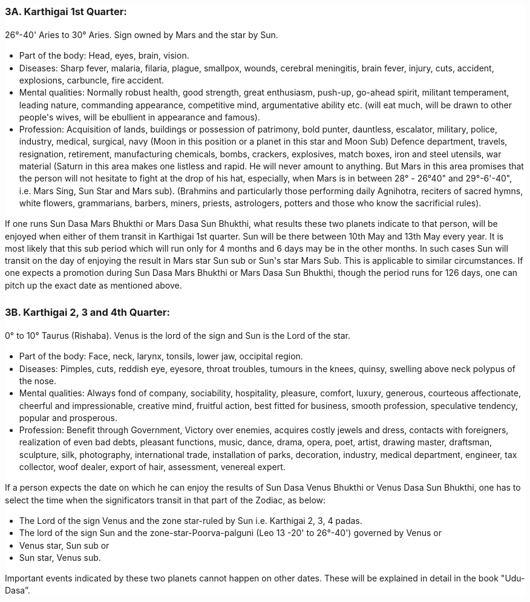 ### 3A. Karthigai 1st Quarter:
26°-40' Aries to 30° Aries. Sign owned by Mars and the star by Sun.
- Part of the body: Head, eyes, brain, vision.
- Diseases: Sharp fever, malaria, filaria, plague, smallpox, wounds, cerebral meningitis, brain fever, injury, cuts, accident, explosions, carbuncle, fire accident.
- Mental qualities: Normally robust health, good strength, great enthusiasm, push-up, go-ahead spirit, militant temperament, leading nature, commanding appearance, competitive mind, argumentative ability etc. (will eat much, will be drawn to other people's wives, will be ebullient in appearance and famous).
- Profession: Acquisition of lands, buildings or possession of patrimony, bold punter, dauntless, escalator, military, police, industry, medical, surgical, navy (Moon in this position or a planet in this star and Moon Sub) Defence department, travels, resignation, retirement, manufacturing chemicals, bombs, crackers, explosives, match boxes, iron and steel utensils, war material (Saturn in this area makes one listless and rapid. He will never amount to anything. But Mars in this area promises that the person will not hesitate to fight at the drop of his hat, especially, when Mars is in between 28° - 26°40" and 29°-6'-40", i.e. Mars Sing, Sun Star and Mars sub). (Brahmins and particularly those performing daily Agnihotra, reciters of sacred hymns, white flowers, grammarians, barbers, miners, priests, astrologers, potters and those who know the sacrificial rules).

If one runs Sun Dasa Mars Bhukthi or Mars Dasa Sun Bhukthi, what results these two planets indicate to that person, will be enjoyed when either of them transit in Karthigai 1st quarter. Sun will be there between 10th May and 13th May every year. It is most likely that this sub period which will run only for 4 months and 6 days may be in the other months. In such cases Sun will transit on the day of enjoying the result in Mars star Sun sub or Sun's star Mars Sub. This is applicable to similar circumstances. If one expects a promotion during Sun Dasa Mars Bhukthi or Mars Dasa Sun Bhukthi, though the period runs for 126 days, one can pitch up the exact date as mentioned above.

### 3B. Karthigai 2, 3 and 4th Quarter:
0° to 10° Taurus (Rishaba). Venus is the lord of the sign and Sun is the Lord of the star.
- Part of the body: Face, neck, larynx, tonsils, lower jaw, occipital region.
- Diseases: Pimples, cuts, reddish eye, eyesore, throat troubles, tumours in the knees, quinsy, swelling above neck polypus of the nose.
- Mental qualities: Always fond of company, sociability, hospitality, pleasure, comfort, luxury, generous, courteous affectionate, cheerful and impressionable, creative mind, fruitful action, best fitted for business, smooth profession, speculative tendency, popular and prosperous.
- Profession: Benefit through Government, Victory over enemies, acquires costly jewels and dress, contacts with foreigners, realization of even bad debts, pleasant functions, music, dance, drama, opera, poet, artist, drawing master, draftsman, sculpture, silk, photography, international trade, installation of parks, decoration, industry, medical department, engineer, tax collector, woof dealer, export of hair, assessment, venereal expert.

If a person expects the date on which he can enjoy the results of Sun Dasa Venus Bhukthi or Venus Dasa Sun Bhukthi, one has to select the time when the significators transit in that part of the Zodiac, as below:

- The Lord of the sign Venus and the zone star-ruled by Sun i.e. Karthigai 2, 3, 4 padas.
- The lord of the sign Sun and the zone-star-Poorva-palguni (Leo 13 -20' to 26°-40') governed by Venus or
- Venus star, Sun sub or 
- Sun star, Venus sub.

Important events indicated by these two planets cannot happen on other dates. These will be explained in detail in the book "Udu-Dasa”.
